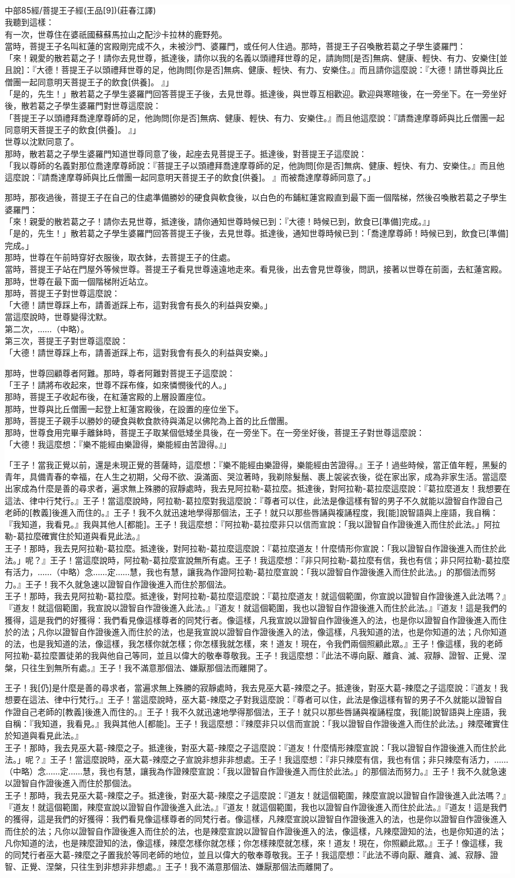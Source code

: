 中部85經/菩提王子經(王品[9])(莊春江譯)  
我聽到這樣：  
有一次，世尊住在婆祇國蘇蘇馬拉山之配沙卡拉林的鹿野苑。  
當時，菩提王子名叫紅蓮的宮殿剛完成不久，未被沙門、婆羅門，或任何人住過。那時，菩提王子召喚散若葛之子學生婆羅門：  
「來！親愛的散若葛之子！請你去見世尊，抵達後，請你以我的名義以頭禮拜世尊的足，請詢問[是否]無病、健康、輕快、有力、安樂住[並且說]：『大德！菩提王子以頭禮拜世尊的足，他詢問[你是否]無病、健康、輕快、有力、安樂住。』而且請你這麼說：『大德！請世尊與比丘僧團一起同意明天菩提王子的飲食[供養]。 』」  
「是的，先生！」散若葛之子學生婆羅門回答菩提王子後，去見世尊。抵達後，與世尊互相歡迎。歡迎與寒暄後，在一旁坐下。在一旁坐好後，散若葛之子學生婆羅門對世尊這麼說：  
「菩提王子以頭禮拜喬達摩尊師的足，他詢問[你是否]無病、健康、輕快、有力、安樂住。』而且他這麼說：『請喬達摩尊師與比丘僧團一起同意明天菩提王子的飲食[供養]。 』」  
世尊以沈默同意了。  
那時，散若葛之子學生婆羅門知道世尊同意了後，起座去見菩提王子。抵達後，對菩提王子這麼說：  
「我以尊師的名義對那位喬達摩尊師說：『菩提王子以頭禮拜喬達摩尊師的足，他詢問[你是否]無病、健康、輕快、有力、安樂住。』而且他這麼說：『請喬達摩尊師與比丘僧團一起同意明天菩提王子的飲食[供養]。 』而被喬達摩尊師同意了。」  
  
那時，那夜過後，菩提王子在自己的住處準備勝妙的硬食與軟食後，以白色的布鋪紅蓮宮殿直到最下面一個階梯，然後召喚散若葛之子學生婆羅門：  
「來！親愛的散若葛之子！請你去見世尊，抵達後，請你通知世尊時候已到：『大德！時候已到，飲食已[準備]完成。』」  
「是的，先生！」散若葛之子學生婆羅門回答菩提王子後，去見世尊。抵達後，通知世尊時候已到：「喬達摩尊師！時候已到，飲食已[準備]完成。」  
那時，世尊在午前時穿好衣服後，取衣鉢，去菩提王子的住處。  
當時，菩提王子站在門屋外等候世尊。菩提王子看見世尊遠遠地走來。看見後，出去會見世尊後，問訊，接著以世尊在前面，去紅蓮宮殿。  
那時，世尊在最下面一個階梯附近站立。  
那時，菩提王子對世尊這麼說：  
「大德！請世尊踩上布，請善逝踩上布，這對我會有長久的利益與安樂。」  
當這麼說時，世尊變得沈默。  
第二次，……（中略）。  
第三次，菩提王子對世尊這麼說：  
「大德！請世尊踩上布，請善逝踩上布，這對我會有長久的利益與安樂。」  
  
那時，世尊回顧尊者阿難。那時，尊者阿難對菩提王子這麼說：  
「王子！請將布收起來，世尊不踩布條，如來憐憫後代的人。」  
那時，菩提王子收起布後，在紅蓮宮殿的上層設置座位。  
那時，世尊與比丘僧團一起登上紅蓮宮殿後，在設置的座位坐下。  
那時，菩提王子親手以勝妙的硬食與軟食款待與滿足以佛陀為上首的比丘僧團。  
那時，世尊食用完畢手離鉢時，菩提王子取某個低矮坐具後，在一旁坐下。在一旁坐好後，菩提王子對世尊這麼說：  
「大德！我這麼想：『樂不能經由樂證得，樂能經由苦證得。』」  
  
「王子！當我正覺以前，還是未現正覺的菩薩時，這麼想：『樂不能經由樂證得，樂能經由苦證得。』王子！過些時候，當正值年輕，黑髮的青年，具備青春的幸福，在人生之初期，父母不欲、淚滿面、哭泣著時，我剃除髮鬚、裹上袈裟衣後，從在家出家，成為非家生活。當這麼出家成為什麼是善的尋求者，遍求無上殊勝的寂靜處時，我去見阿拉勒-葛拉麼。抵達後，對阿拉勒-葛拉麼這麼說：『葛拉麼道友！我想要在這法、律中行梵行。』王子！當這麼說時，阿拉勒-葛拉麼對我這麼說：『尊者可以住，此法是像這樣有智的男子不久就能以證智自作證自己老師的[教義]後進入而住的。』王子！我不久就迅速地學得那個法，王子！就只以那些唇誦與複誦程度，我[能]說智語與上座語，我自稱：『我知道，我看見。』我與其他人[都能]。王子！我這麼想：『阿拉勒-葛拉麼非只以信而宣說：「我以證智自作證後進入而住於此法。」阿拉勒-葛拉麼確實住於知道與看見此法。』  
王子！那時，我去見阿拉勒-葛拉麼。抵達後，對阿拉勒-葛拉麼這麼說：『葛拉麼道友！什麼情形你宣說：「我以證智自作證後進入而住於此法。」呢？』王子！當這麼說時，阿拉勒-葛拉麼宣說無所有處。王子！我這麼想：『非只阿拉勒-葛拉麼有信，我也有信；非只阿拉勒-葛拉麼有活力，……（中略）念……定……慧，我也有慧，讓我為作證阿拉勒-葛拉麼宣說：「我以證智自作證後進入而住於此法。」的那個法而努力。』王子！我不久就急速以證智自作證後進入而住於那個法。  
王子！那時，我去見阿拉勒-葛拉麼。抵達後，對阿拉勒-葛拉麼這麼說：『葛拉麼道友！就這個範圍，你宣說以證智自作證後進入此法嗎？』『道友！就這個範圍，我宣說以證智自作證後進入此法。』『道友！就這個範圍，我也以證智自作證後進入而住於此法。』『道友！這是我們的獲得，這是我們的好獲得：我們看見像這樣尊者的同梵行者。像這樣，凡我宣說以證智自作證後進入的法，也是你以證智自作證後進入而住於的法；凡你以證智自作證後進入而住於的法，也是我宣說以證智自作證後進入的法，像這樣，凡我知道的法，也是你知道的法；凡你知道的法，也是我知道的法，像這樣，我怎樣你就怎樣；你怎樣我就怎樣，來！道友！現在，令我們兩個照顧此眾。』王子！像這樣，我的老師阿拉勒-葛拉麼置徒弟的我與他自己等同，並且以偉大的敬奉尊敬我。王子！我這麼想：『此法不導向厭、離貪、滅、寂靜、證智、正覺、涅槃，只往生到無所有處。』王子！我不滿意那個法、嫌厭那個法而離開了。  
  
王子！我[仍]是什麼是善的尋求者，當遍求無上殊勝的寂靜處時，我去見巫大葛-辣麼之子。抵達後，對巫大葛-辣麼之子這麼說：『道友！我想要在這法、律中行梵行。』王子！當這麼說時，巫大葛-辣麼之子對我這麼說：『尊者可以住，此法是像這樣有智的男子不久就能以證智自作證自己老師的[教義]後進入而住的。』王子！我不久就迅速地學得那個法，王子！就只以那些唇誦與複誦程度，我[能]說智語與上座語，我自稱：『我知道，我看見。』我與其他人[都能]。王子！我這麼想：『辣麼非只以信而宣說：「我以證智自作證後進入而住於此法。」辣麼確實住於知道與看見此法。』  
王子！那時，我去見巫大葛-辣麼之子。抵達後，對巫大葛-辣麼之子這麼說：『道友！什麼情形辣麼宣說：「我以證智自作證後進入而住於此法。」呢？』王子！當這麼說時，巫大葛-辣麼之子宣說非想非非想處。王子！我這麼想：『非只辣麼有信，我也有信；非只辣麼有活力，……（中略）念……定……慧，我也有慧，讓我為作證辣麼宣說：「我以證智自作證後進入而住於此法。」的那個法而努力。』王子！我不久就急速以證智自作證後進入而住於那個法。  
王子！那時，我去見巫大葛-辣麼之子。抵達後，對巫大葛-辣麼之子這麼說：『道友！就這個範圍，辣麼宣說以證智自作證後進入此法嗎？』『道友！就這個範圍，辣麼宣說以證智自作證後進入此法。』『道友！就這個範圍，我也以證智自作證後進入而住於此法。』『道友！這是我們的獲得，這是我們的好獲得：我們看見像這樣尊者的同梵行者。像這樣，凡辣麼宣說以證智自作證後進入的法，也是你以證智自作證後進入而住於的法；凡你以證智自作證後進入而住於的法，也是辣麼宣說以證智自作證後進入的法，像這樣，凡辣麼證知的法，也是你知道的法；凡你知道的法，也是辣麼證知的法，像這樣，辣麼怎樣你就怎樣；你怎樣辣麼就怎樣，來！道友！現在，你照顧此眾。』王子！像這樣，我的同梵行者巫大葛-辣麼之子置我於等同老師的地位，並且以偉大的敬奉尊敬我。王子！我這麼想：『此法不導向厭、離貪、滅、寂靜、證智、正覺、涅槃，只往生到非想非非想處。』王子！我不滿意那個法、嫌厭那個法而離開了。  
  